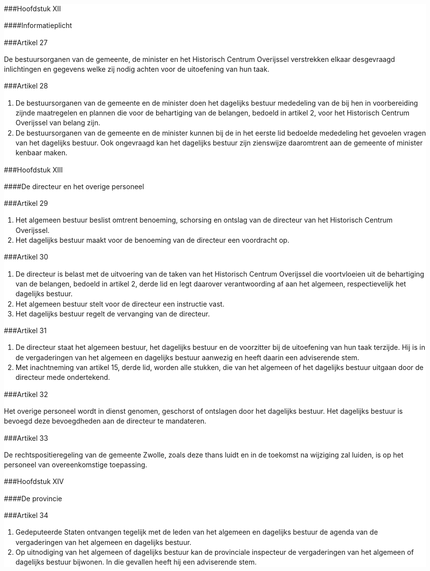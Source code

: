 ###Hoofdstuk XII 

####Informatieplicht

###Artikel 27 

De bestuursorganen van de gemeente, de minister en het Historisch Centrum Overijssel verstrekken elkaar desgevraagd inlichtingen en gegevens welke zij nodig achten voor de uitoefening van hun taak. 

###Artikel 28 

1.  De bestuursorganen van de gemeente en de minister doen het dagelijks bestuur mededeling van de bij hen in voorbereiding zijnde maatregelen en plannen die voor de behartiging van de belangen, bedoeld in artikel 2, voor het Historisch Centrum Overijssel van belang zijn.
2.  De bestuursorganen van de gemeente en de minister kunnen bij de in het eerste lid bedoelde mededeling het gevoelen vragen van het dagelijks bestuur. Ook ongevraagd kan het dagelijks bestuur zijn zienswijze daaromtrent aan de gemeente of minister kenbaar maken. 

###Hoofdstuk XIII 

####De directeur en het overige personeel

###Artikel 29 

1.  Het algemeen bestuur beslist omtrent benoeming, schorsing en ontslag van de directeur van het Historisch Centrum Overijssel.
2.  Het dagelijks bestuur maakt voor de benoeming van de directeur een voordracht op. 

###Artikel 30 

1.  De directeur is belast met de uitvoering van de taken van het Historisch Centrum Overijssel die voortvloeien uit de behartiging van de belangen, bedoeld in artikel 2, derde lid en legt daarover verantwoording af aan het algemeen, respectievelijk het dagelijks bestuur.
2.  Het algemeen bestuur stelt voor de directeur een instructie vast.
3.  Het dagelijks bestuur regelt de vervanging van de directeur. 

###Artikel 31 

1.  De directeur staat het algemeen bestuur, het dagelijks bestuur en de voorzitter bij de uitoefening van hun taak terzijde. Hij is in de vergaderingen van het algemeen en dagelijks bestuur aanwezig en heeft daarin een adviserende stem.
2.  Met inachtneming van artikel 15, derde lid, worden alle stukken, die van het algemeen of het dagelijks bestuur uitgaan door de directeur mede ondertekend. 

###Artikel 32 

Het overige personeel wordt in dienst genomen, geschorst of ontslagen door het dagelijks bestuur. Het dagelijks bestuur is bevoegd deze bevoegdheden aan de directeur te mandateren. 

###Artikel 33 

De rechtspositieregeling van de gemeente Zwolle, zoals deze thans luidt en in de toekomst na wijziging zal luiden, is op het personeel van overeenkomstige toepassing. 

###Hoofdstuk XIV 

####De provincie

###Artikel 34 

1.  Gedeputeerde Staten ontvangen tegelijk met de leden van het algemeen en dagelijks bestuur de agenda van de vergaderingen van het algemeen en dagelijks bestuur.
2.  Op uitnodiging van het algemeen of dagelijks bestuur kan de provinciale inspecteur de vergaderingen van het algemeen of dagelijks bestuur bijwonen. In die gevallen heeft hij een adviserende stem. 
